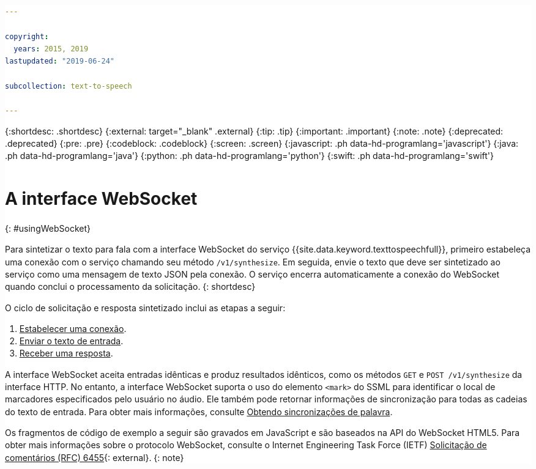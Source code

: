```yaml
---

copyright:
  years: 2015, 2019
lastupdated: "2019-06-24"

subcollection: text-to-speech

---
```


{:shortdesc: .shortdesc}
{:external: target="_blank" .external}
{:tip: .tip}
{:important: .important}
{:note: .note}
{:deprecated: .deprecated}
{:pre: .pre}
{:codeblock: .codeblock}
{:screen: .screen}
{:javascript: .ph data-hd-programlang='javascript'}
{:java: .ph data-hd-programlang='java'}
{:python: .ph data-hd-programlang='python'}
{:swift: .ph data-hd-programlang='swift'}

# A interface WebSocket
{: #usingWebSocket}

Para sintetizar o texto para fala com a interface WebSocket do serviço {{site.data.keyword.texttospeechfull}}, primeiro estabeleça uma conexão com o serviço chamando seu método `/v1/synthesize`. Em seguida, envie o texto que deve ser sintetizado ao serviço como uma mensagem de texto JSON pela conexão. O serviço encerra automaticamente a conexão do WebSocket quando conclui o processamento da solicitação.
{: shortdesc}

O ciclo de solicitação e resposta sintetizado inclui as etapas a seguir:

1.  [Estabelecer uma conexão](#WSopen).
1.  [Enviar o texto de entrada](#WSsend).
1.  [Receber uma resposta](#WSreceive).

A interface WebSocket aceita entradas idênticas e produz resultados idênticos, como os métodos `GET` e `POST /v1/synthesize` da interface HTTP. No entanto, a interface WebSocket suporta o uso do elemento `<mark>` do SSML para identificar o local de marcadores especificados pelo usuário no áudio. Ele também pode retornar informações de sincronização para todas as cadeias do texto de entrada. Para obter mais informações, consulte [Obtendo sincronizações de palavra](/docs/services/text-to-speech?topic=text-to-speech-timing).

Os fragmentos de código de exemplo a seguir são gravados em JavaScript e são baseados na API do WebSocket HTML5. Para obter mais informações sobre o protocolo WebSocket, consulte o Internet Engineering Task Force (IETF) [Solicitação de comentários (RFC) 6455](http://tools.ietf.org/html/rfc6455){: external}.
{: note}

